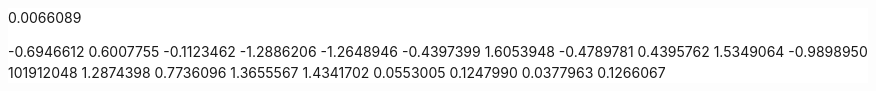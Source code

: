 0.0066089
</td>
<td style="text-align:right;">
-0.6946612
</td>
<td style="text-align:right;">
0.6007755
</td>
<td style="text-align:right;">
-0.1123462
</td>
<td style="text-align:right;">
-1.2886206
</td>
<td style="text-align:right;">
-1.2648946
</td>
<td style="text-align:right;">
-0.4397399
</td>
<td style="text-align:right;">
1.6053948
</td>
<td style="text-align:right;">
-0.4789781
</td>
<td style="text-align:right;">
0.4395762
</td>
<td style="text-align:right;">
1.5349064
</td>
<td style="text-align:right;">
-0.9898950
</td>
</tr>
<tr>
<td style="text-align:left;">
101912048
</td>
<td style="text-align:right;">
1.2874398
</td>
<td style="text-align:right;">
0.7736096
</td>
<td style="text-align:right;">
1.3655567
</td>
<td style="text-align:right;">
1.4341702
</td>
<td style="text-align:right;">
0.0553005
</td>
<td style="text-align:right;">
0.1247990
</td>
<td style="text-align:right;">
0.0377963
</td>
<td style="text-align:right;">
0.1266067
</td>